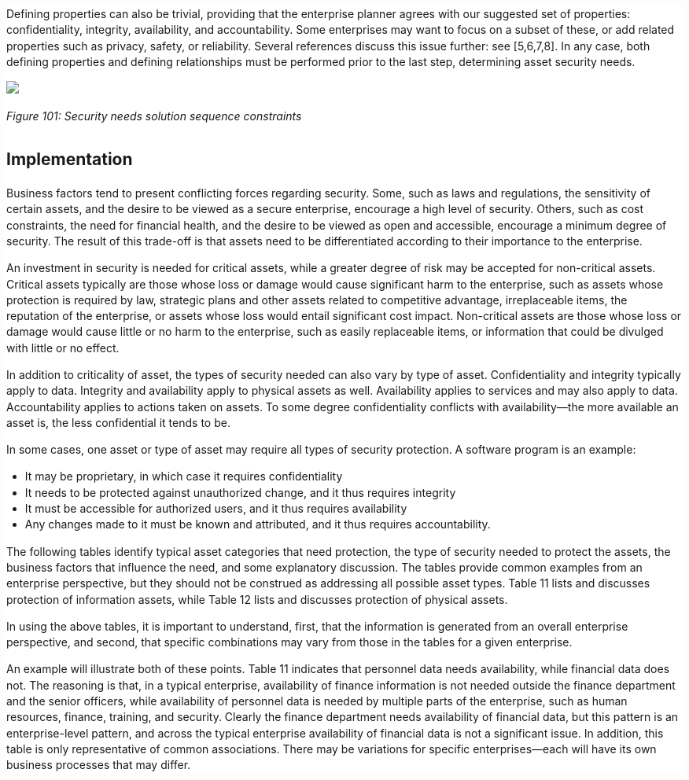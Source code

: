 Defining properties can also be trivial, providing that the enterprise planner agrees with our suggested set of properties: confidentiality, integrity, availability, and accountability. Some enterprises may want to focus on a subset of these, or add related properties such as privacy, safety, or reliability. Several references discuss this issue further: see [5,6,7,8]. In any case, both defining properties and defining relationships must be performed prior to the last step, determining asset security needs.

![](./Images/security_needs_identification_for_enterprise_assets_dynamics.png)

*Figure 101: Security needs solution sequence constraints*

## **Implementation**
Business factors tend to present conflicting forces regarding security. Some, such as laws and regulations, the sensitivity of certain assets, and the desire to be viewed as a secure enterprise, encourage a high level of security. Others, such as cost constraints, the need for financial health, and the desire to be viewed as open and accessible, encourage a minimum degree of security. The result of this trade-off is that assets need to be differentiated according to their importance to the enterprise.

An investment in security is needed for critical assets, while a greater degree of risk may be accepted for non-critical assets. Critical assets typically are those whose loss or damage would cause significant harm to the enterprise, such as assets whose protection is required by law, strategic plans and other assets related to competitive advantage, irreplaceable items, the reputation of the enterprise, or assets whose loss would entail significant cost impact. Non-critical assets are those whose loss or damage would cause little or no harm to the enterprise, such as easily replaceable items, or information that could be divulged with little or no effect.

In addition to criticality of asset, the types of security needed can also vary by type of asset. Confidentiality and integrity typically apply to data. Integrity and availability apply to physical assets as well. Availability applies to services and may also apply to data. Accountability applies to actions taken on assets. To some degree confidentiality conflicts with availability—the more available an asset is, the less confidential it tends to be.

In some cases, one asset or type of asset may require all types of security protection. A software program is an example: 

- It may be proprietary, in which case it requires confidentiality 
- It needs to be protected against unauthorized change, and it thus requires integrity 
- It must be accessible for authorized users, and it thus requires availability 
- Any changes made to it must be known and attributed, and it thus requires accountability.

The following tables identify typical asset categories that need protection, the type of security needed to protect the assets, the business factors that influence the need, and some explanatory discussion. The tables provide common examples from an enterprise perspective, but they should not be construed as addressing all possible asset types. Table 11 lists and discusses protection of information assets, while Table 12 lists and discusses protection of physical assets.

In using the above tables, it is important to understand, first, that the information is generated from an overall enterprise perspective, and second, that specific combinations may vary from those in the tables for a given enterprise.

An example will illustrate both of these points. Table 11 indicates that personnel data needs availability, while financial data does not. The reasoning is that, in a typical enterprise, availability of finance information is not needed outside the finance department and the senior officers, while availability of personnel data is needed by multiple parts of the enterprise, such as human resources, finance, training, and security. Clearly the finance department needs availability of financial data, but this pattern is an enterprise-level pattern, and across the typical enterprise availability of financial data is not a significant issue. In addition, this table is only representative of common associations. There may be variations for specific enterprises—each will have its own business processes that may differ.
